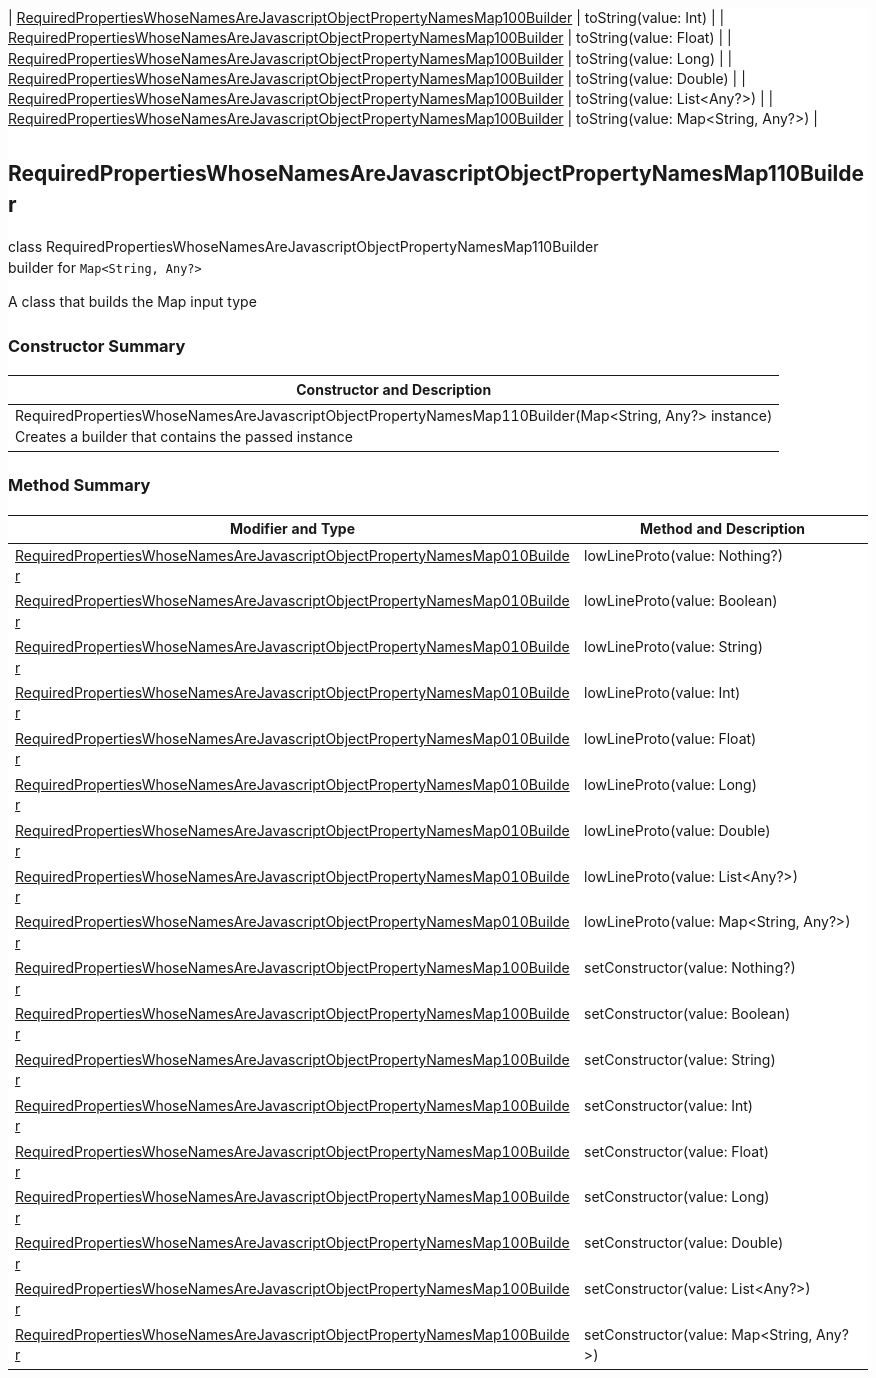 | [RequiredPropertiesWhoseNamesAreJavascriptObjectPropertyNamesMap100Builder](#requiredpropertieswhosenamesarejavascriptobjectpropertynamesmap100builder) | toString(value: Int) |
| [RequiredPropertiesWhoseNamesAreJavascriptObjectPropertyNamesMap100Builder](#requiredpropertieswhosenamesarejavascriptobjectpropertynamesmap100builder) | toString(value: Float) |
| [RequiredPropertiesWhoseNamesAreJavascriptObjectPropertyNamesMap100Builder](#requiredpropertieswhosenamesarejavascriptobjectpropertynamesmap100builder) | toString(value: Long) |
| [RequiredPropertiesWhoseNamesAreJavascriptObjectPropertyNamesMap100Builder](#requiredpropertieswhosenamesarejavascriptobjectpropertynamesmap100builder) | toString(value: Double) |
| [RequiredPropertiesWhoseNamesAreJavascriptObjectPropertyNamesMap100Builder](#requiredpropertieswhosenamesarejavascriptobjectpropertynamesmap100builder) | toString(value: List<Any?>) |
| [RequiredPropertiesWhoseNamesAreJavascriptObjectPropertyNamesMap100Builder](#requiredpropertieswhosenamesarejavascriptobjectpropertynamesmap100builder) | toString(value: Map<String, Any?>) |

## RequiredPropertiesWhoseNamesAreJavascriptObjectPropertyNamesMap110Builder
class RequiredPropertiesWhoseNamesAreJavascriptObjectPropertyNamesMap110Builder<br>
builder for `Map<String, Any?>`

A class that builds the Map input type

### Constructor Summary
| Constructor and Description |
| --------------------------- |
| RequiredPropertiesWhoseNamesAreJavascriptObjectPropertyNamesMap110Builder(Map<String, Any?> instance)<br>Creates a builder that contains the passed instance |

### Method Summary
| Modifier and Type | Method and Description |
| ----------------- | ---------------------- |
| [RequiredPropertiesWhoseNamesAreJavascriptObjectPropertyNamesMap010Builder](#requiredpropertieswhosenamesarejavascriptobjectpropertynamesmap010builder) | lowLineProto(value: Nothing?) |
| [RequiredPropertiesWhoseNamesAreJavascriptObjectPropertyNamesMap010Builder](#requiredpropertieswhosenamesarejavascriptobjectpropertynamesmap010builder) | lowLineProto(value: Boolean) |
| [RequiredPropertiesWhoseNamesAreJavascriptObjectPropertyNamesMap010Builder](#requiredpropertieswhosenamesarejavascriptobjectpropertynamesmap010builder) | lowLineProto(value: String) |
| [RequiredPropertiesWhoseNamesAreJavascriptObjectPropertyNamesMap010Builder](#requiredpropertieswhosenamesarejavascriptobjectpropertynamesmap010builder) | lowLineProto(value: Int) |
| [RequiredPropertiesWhoseNamesAreJavascriptObjectPropertyNamesMap010Builder](#requiredpropertieswhosenamesarejavascriptobjectpropertynamesmap010builder) | lowLineProto(value: Float) |
| [RequiredPropertiesWhoseNamesAreJavascriptObjectPropertyNamesMap010Builder](#requiredpropertieswhosenamesarejavascriptobjectpropertynamesmap010builder) | lowLineProto(value: Long) |
| [RequiredPropertiesWhoseNamesAreJavascriptObjectPropertyNamesMap010Builder](#requiredpropertieswhosenamesarejavascriptobjectpropertynamesmap010builder) | lowLineProto(value: Double) |
| [RequiredPropertiesWhoseNamesAreJavascriptObjectPropertyNamesMap010Builder](#requiredpropertieswhosenamesarejavascriptobjectpropertynamesmap010builder) | lowLineProto(value: List<Any?>) |
| [RequiredPropertiesWhoseNamesAreJavascriptObjectPropertyNamesMap010Builder](#requiredpropertieswhosenamesarejavascriptobjectpropertynamesmap010builder) | lowLineProto(value: Map<String, Any?>) |
| [RequiredPropertiesWhoseNamesAreJavascriptObjectPropertyNamesMap100Builder](#requiredpropertieswhosenamesarejavascriptobjectpropertynamesmap100builder) | setConstructor(value: Nothing?) |
| [RequiredPropertiesWhoseNamesAreJavascriptObjectPropertyNamesMap100Builder](#requiredpropertieswhosenamesarejavascriptobjectpropertynamesmap100builder) | setConstructor(value: Boolean) |
| [RequiredPropertiesWhoseNamesAreJavascriptObjectPropertyNamesMap100Builder](#requiredpropertieswhosenamesarejavascriptobjectpropertynamesmap100builder) | setConstructor(value: String) |
| [RequiredPropertiesWhoseNamesAreJavascriptObjectPropertyNamesMap100Builder](#requiredpropertieswhosenamesarejavascriptobjectpropertynamesmap100builder) | setConstructor(value: Int) |
| [RequiredPropertiesWhoseNamesAreJavascriptObjectPropertyNamesMap100Builder](#requiredpropertieswhosenamesarejavascriptobjectpropertynamesmap100builder) | setConstructor(value: Float) |
| [RequiredPropertiesWhoseNamesAreJavascriptObjectPropertyNamesMap100Builder](#requiredpropertieswhosenamesarejavascriptobjectpropertynamesmap100builder) | setConstructor(value: Long) |
| [RequiredPropertiesWhoseNamesAreJavascriptObjectPropertyNamesMap100Builder](#requiredpropertieswhosenamesarejavascriptobjectpropertynamesmap100builder) | setConstructor(value: Double) |
| [RequiredPropertiesWhoseNamesAreJavascriptObjectPropertyNamesMap100Builder](#requiredpropertieswhosenamesarejavascriptobjectpropertynamesmap100builder) | setConstructor(value: List<Any?>) |
| [RequiredPropertiesWhoseNamesAreJavascriptObjectPropertyNamesMap100Builder](#requiredpropertieswhosenamesarejavascriptobjectpropertynamesmap100builder) | setConstructor(value: Map<String, Any?>) |
